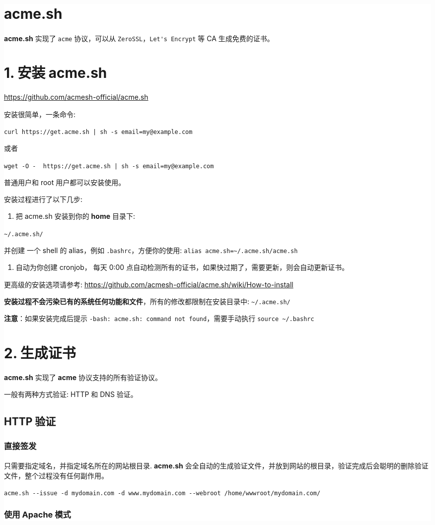 # acme.sh

**acme.sh** 实现了 `acme` 协议，可以从 `ZeroSSL`，`Let's Encrypt` 等 CA 生成免费的证书。

# 1. 安装 acme.sh

https://github.com/acmesh-official/acme.sh

安装很简单，一条命令:

```
curl https://get.acme.sh | sh -s email=my@example.com
```

或者

```
wget -O -  https://get.acme.sh | sh -s email=my@example.com
```

普通用户和 root 用户都可以安装使用。

安装过程进行了以下几步:

1. 把 acme.sh 安装到你的 **home** 目录下:

```
~/.acme.sh/
```

并创建 一个 shell 的 alias，例如 `.bashrc`，方便你的使用: `alias acme.sh=~/.acme.sh/acme.sh`

1. 自动为你创建 cronjob， 每天 0:00 点自动检测所有的证书，如果快过期了，需要更新，则会自动更新证书。

更高级的安装选项请参考: https://github.com/acmesh-official/acme.sh/wiki/How-to-install

**安装过程不会污染已有的系统任何功能和文件**，所有的修改都限制在安装目录中: `~/.acme.sh/`

**注意**：如果安装完成后提示 `-bash: acme.sh: command not found`，需要手动执行 `source ~/.bashrc`

# 2. 生成证书

**acme.sh** 实现了 **acme** 协议支持的所有验证协议。

一般有两种方式验证: HTTP 和 DNS 验证。

## HTTP 验证

### 直接签发

只需要指定域名，并指定域名所在的网站根目录. **acme.sh** 会全自动的生成验证文件，并放到网站的根目录，验证完成后会聪明的删除验证文件，整个过程没有任何副作用。

```
acme.sh --issue -d mydomain.com -d www.mydomain.com --webroot /home/wwwroot/mydomain.com/
```

### 使用 Apache 模式
